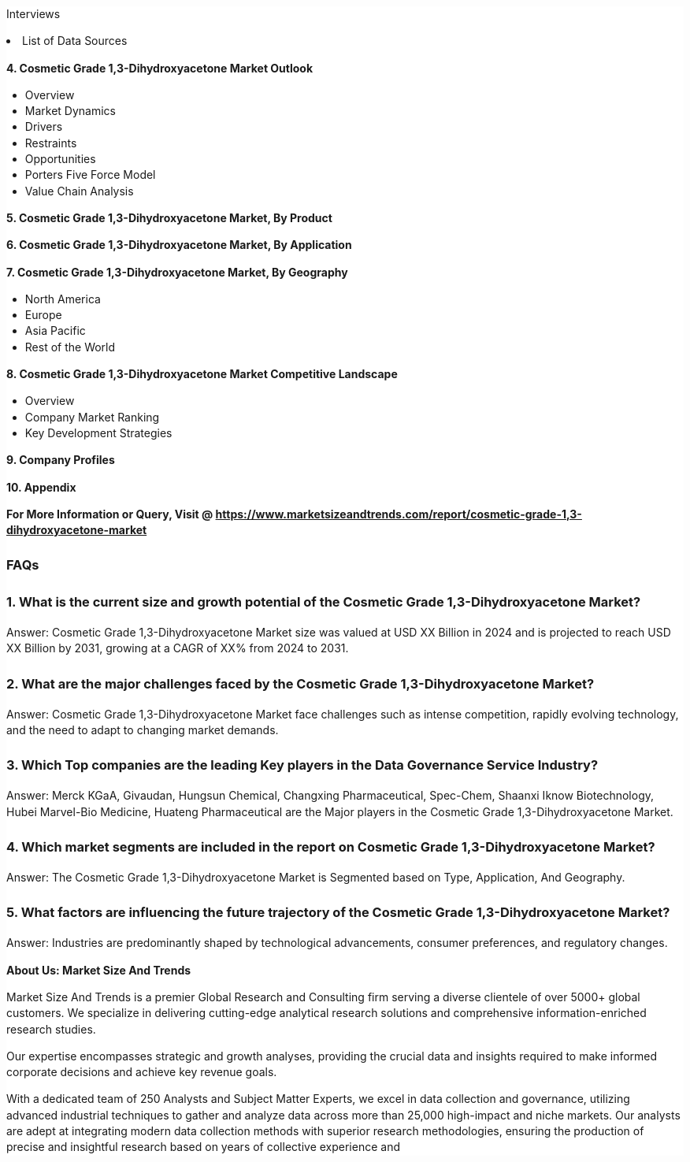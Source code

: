 Interviews</span></li><li><span class="">List of Data Sources</span></li></ul></div><div class="" data-test-id=""><p><strong><span class="">4. Cosmetic Grade 1,3-Dihydroxyacetone Market Outlook</span></strong></p></div><div class="" data-test-id=""><ul><li><span class="">Overview</span></li><li><span class="">Market Dynamics</span></li><li><span class="">Drivers</span></li><li><span class="">Restraints</span></li><li><span class="">Opportunities</span></li><li><span class="">Porters Five Force Model</span></li><li><span class="">Value Chain Analysis</span></li></ul></div><div class="" data-test-id=""><p><strong><span class="">5. Cosmetic Grade 1,3-Dihydroxyacetone Market, By Product</span></strong></p></div><div class="" data-test-id=""><p><strong><span class="">6. Cosmetic Grade 1,3-Dihydroxyacetone Market, By Application</span></strong></p></div><div class="" data-test-id=""><p><strong><span class="">7. Cosmetic Grade 1,3-Dihydroxyacetone Market, By Geography</span></strong></p></div><div class="" data-test-id=""><ul><li><span class="">North America</span></li><li><span class="">Europe</span></li><li><span class="">Asia Pacific</span></li><li><span class="">Rest of the World</span></li></ul></div><div class="" data-test-id=""><p><strong><span class="">8. Cosmetic Grade 1,3-Dihydroxyacetone Market Competitive Landscape</span></strong></p></div><div class="" data-test-id=""><ul><li><span class="">Overview</span></li><li><span class="">Company Market Ranking</span></li><li><span class="">Key Development Strategies</span></li></ul></div><div class="" data-test-id=""><p><strong><span class="">9. Company Profiles</span></strong></p></div><div class="" data-test-id=""><p><strong><span class="">10. Appendix</span></strong></p></div><div class="" data-test-id=""><p><strong><span class="">For More Information or Query, Visit @ <a href="https://www.marketsizeandtrends.com/report/cosmetic-grade-1,3-dihydroxyacetone-market" target="_blank">https://www.marketsizeandtrends.com/report/cosmetic-grade-1,3-dihydroxyacetone-market</a></span></strong></p></div><div class="" data-test-id=""><div class="article-main__content" data-test-id="publishing-text-block"><h3><strong><span class="">FAQs</span></strong></h3></div><div class="article-main__content" data-test-id="publishing-text-block"><h3><span class="">1. What is the current size and growth potential of the Cosmetic Grade 1,3-Dihydroxyacetone Market?</span></h3></div><div class="article-main__content" data-test-id="publishing-text-block"><p><span class="font-[700]">Answer</span><span class="">: Cosmetic Grade 1,3-Dihydroxyacetone Market size was valued at USD XX Billion in 2024 and is projected to reach USD XX Billion by 2031, growing at a CAGR of XX% from 2024 to 2031.</span></p></div><div class="article-main__content" data-test-id="publishing-text-block"><h3><span class="">2. What are the major challenges faced by the Cosmetic Grade 1,3-Dihydroxyacetone Market?</span></h3></div><div class="article-main__content" data-test-id="publishing-text-block"><p><span class="font-[700]">Answer</span><span class="">: Cosmetic Grade 1,3-Dihydroxyacetone Market face challenges such as intense competition, rapidly evolving technology, and the need to adapt to changing market demands.</span></p></div><div class="article-main__content" data-test-id="publishing-text-block"><h3><span class="">3. Which Top companies are the leading Key players in the Data Governance Service Industry?</span></h3></div><div class="article-main__content" data-test-id="publishing-text-block"><p><span class="font-[700]">Answer</span><span class="">: Merck KGaA, Givaudan, Hungsun Chemical, Changxing Pharmaceutical, Spec-Chem, Shaanxi Iknow Biotechnology, Hubei Marvel-Bio Medicine, Huateng Pharmaceutical are the Major players in the Cosmetic Grade 1,3-Dihydroxyacetone Market.</span></p></div><div class="article-main__content" data-test-id="publishing-text-block"><h3><span class="">4. Which market segments are included in the report on Cosmetic Grade 1,3-Dihydroxyacetone Market?</span></h3></div><div class="article-main__content" data-test-id="publishing-text-block"><p><span class="font-[700]">Answer</span><span class="">: The Cosmetic Grade 1,3-Dihydroxyacetone Market is Segmented based on Type, Application, And Geography.</span></p></div><div class="article-main__content" data-test-id="publishing-text-block"><h3><span class="">5. What factors are influencing the future trajectory of the Cosmetic Grade 1,3-Dihydroxyacetone Market?</span></h3></div><div class="article-main__content" data-test-id="publishing-text-block"><p><span class="font-[700]">Answer:</span><span class="">&nbsp;Industries are predominantly shaped by technological advancements, consumer preferences, and regulatory changes.</span></p></div><p><strong><span class="">About Us: Market Size And Trends</span></strong></p></div><div class="" data-test-id=""><p><span class="">Market Size And Trends is a premier Global Research and Consulting firm serving a diverse clientele of over 5000+ global customers. We specialize in delivering cutting-edge analytical research solutions and comprehensive information-enriched research studies.</span></p></div><div class="" data-test-id=""><p><span class="">Our expertise encompasses strategic and growth analyses, providing the crucial data and insights required to make informed corporate decisions and achieve key revenue goals.</span></p></div><div class="" data-test-id=""><p><span class="">With a dedicated team of 250 Analysts and Subject Matter Experts, we excel in data collection and governance, utilizing advanced industrial techniques to gather and analyze data across more than 25,000 high-impact and niche markets. Our analysts are adept at integrating modern data collection methods with superior research methodologies, ensuring the production of precise and insightful research based on years of collective experience and